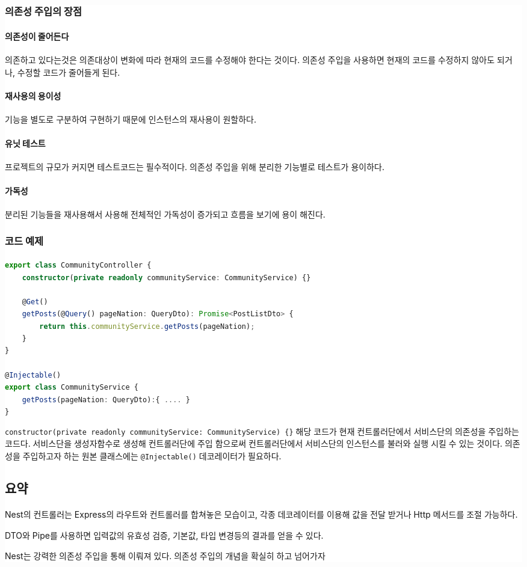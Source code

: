 ### 의존성 주입의 장점

#### 의존성이 줄어든다
의존하고 있다는것은 의존대상이 변화에 따라 현재의 코드를 수정해야 한다는 것이다. 의존성 주입을 사용하면 현재의 코드를 수정하지 않아도 되거나, 수정할 코드가 줄어들게 된다.

#### 재사용의 용이성
기능을 별도로 구분하여 구현하기 때문에 인스턴스의 재사용이 원할하다.

#### 유닛 테스트
프로젝트의 규모가 커지면 테스트코드는 필수적이다. 의존성 주입을 위해 분리한 기능별로 테스트가 용이하다.

#### 가독성
분리된 기능들을 재사용해서 사용해 전체적인 가독성이 증가되고 흐름을 보기에 용이 해진다.

### 코드 예제

```ts
export class CommunityController {
	constructor(private readonly communityService: CommunityService) {}

	@Get()
	getPosts(@Query() pageNation: QueryDto): Promise<PostListDto> {
		return this.communityService.getPosts(pageNation);
	}
}

@Injectable()
export class CommunityService {
	getPosts(pageNation: QueryDto):{ .... }
}
```

`constructor(private readonly communityService: CommunityService) {}` 해당 코드가 현재 컨트롤러단에서 서비스단의 의존성을 주입하는 코드다.
서비스단을 생성자함수로 생성해 컨트롤러단에 주입 함으로써 컨트롤러단에서 서비스단의 인스턴스를 불러와 실행 시킬 수 있는 것이다.
의존성을 주입하고자 하는 원본 클래스에는 `@Injectable()` 데코레이터가 필요하다.


## 요약

Nest의 컨트롤러는 Express의 라우트와 컨트롤러를 합쳐놓은 모습이고, 각종 데코레이터를 이용해 값을 전달 받거나 Http 메서드를 조절 가능하다.

DTO와 Pipe를 사용하면 입력값의 유효성 검증, 기본값, 타입 변경등의 결과를 얻을 수 있다.

Nest는 강력한 의존성 주입을 통해 이뤄져 있다. 의존성 주입의 개념을 확실히 하고 넘어가자